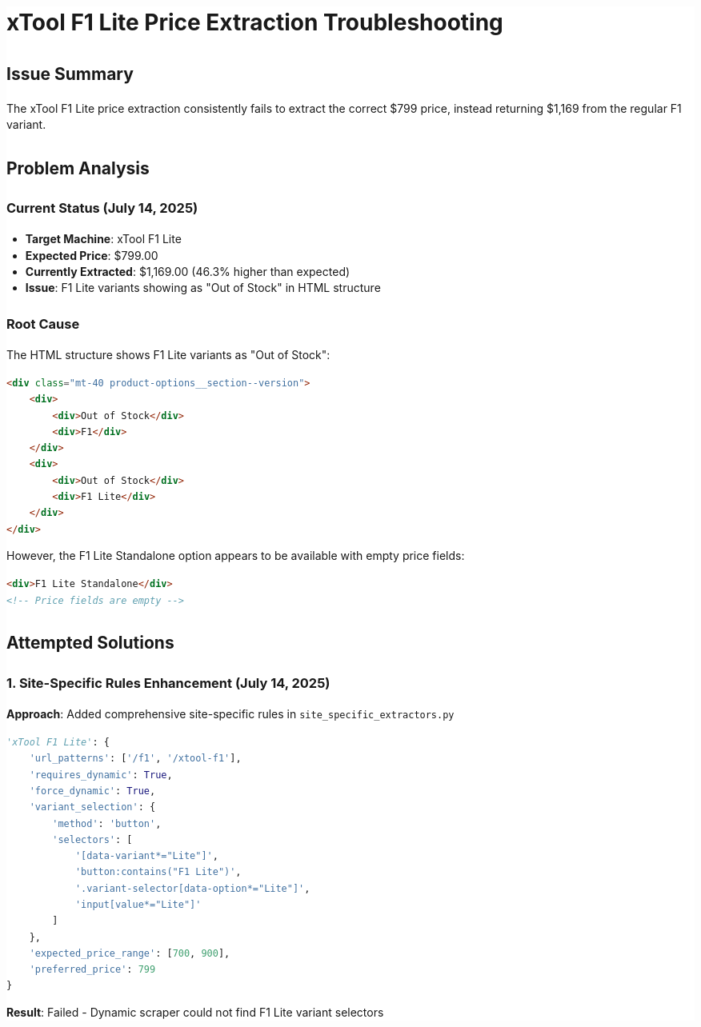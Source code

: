 # xTool F1 Lite Price Extraction Troubleshooting

## Issue Summary
The xTool F1 Lite price extraction consistently fails to extract the correct $799 price, instead returning $1,169 from the regular F1 variant.

## Problem Analysis

### Current Status (July 14, 2025)
- **Target Machine**: xTool F1 Lite 
- **Expected Price**: $799.00
- **Currently Extracted**: $1,169.00 (46.3% higher than expected)
- **Issue**: F1 Lite variants showing as "Out of Stock" in HTML structure

### Root Cause
The HTML structure shows F1 Lite variants as "Out of Stock":
```html
<div class="mt-40 product-options__section--version">
    <div>
        <div>Out of Stock</div>
        <div>F1</div>
    </div>
    <div>
        <div>Out of Stock</div>
        <div>F1 Lite</div>
    </div>
</div>
```

However, the F1 Lite Standalone option appears to be available with empty price fields:
```html
<div>F1 Lite Standalone</div>
<!-- Price fields are empty -->
```

## Attempted Solutions

### 1. Site-Specific Rules Enhancement (July 14, 2025)
**Approach**: Added comprehensive site-specific rules in `site_specific_extractors.py`
```python
'xTool F1 Lite': {
    'url_patterns': ['/f1', '/xtool-f1'],
    'requires_dynamic': True,
    'force_dynamic': True,
    'variant_selection': {
        'method': 'button',
        'selectors': [
            '[data-variant*="Lite"]',
            'button:contains("F1 Lite")',
            '.variant-selector[data-option*="Lite"]',
            'input[value*="Lite"]'
        ]
    },
    'expected_price_range': [700, 900],
    'preferred_price': 799
}
```
**Result**: Failed - Dynamic scraper could not find F1 Lite variant selectors
